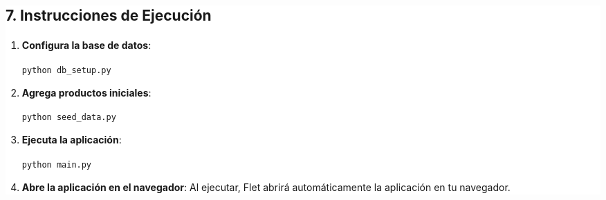 ## 7. Instrucciones de Ejecución

1. **Configura la base de datos**:

   ```bash
   python db_setup.py
   ```

2. **Agrega productos iniciales**:

   ```bash
   python seed_data.py
   ```

3. **Ejecuta la aplicación**:

   ```bash
   python main.py
   ```

4. **Abre la aplicación en el navegador**: Al ejecutar, Flet abrirá automáticamente la aplicación en tu navegador.





